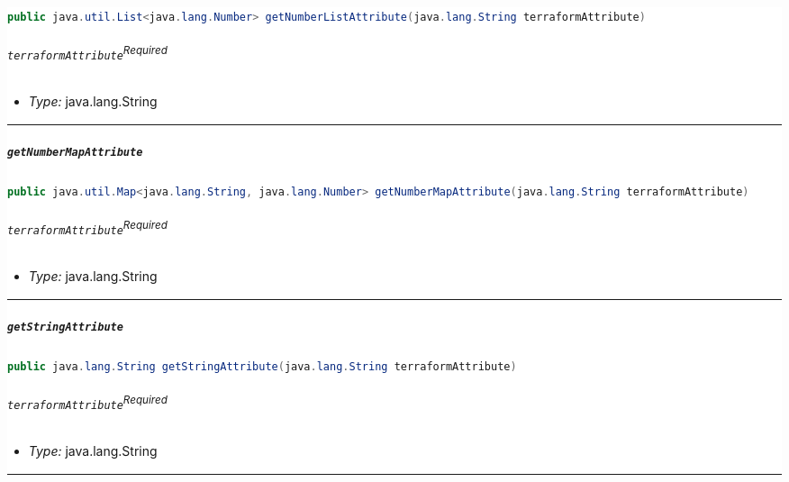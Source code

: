 ```java
public java.util.List<java.lang.Number> getNumberListAttribute(java.lang.String terraformAttribute)
```

###### `terraformAttribute`<sup>Required</sup> <a name="terraformAttribute" id="rhizo-co-terraform-provider-oci.dataOciDatabaseManagementDbManagementPrivateEndpointAssociatedDatabase.DataOciDatabaseManagementDbManagementPrivateEndpointAssociatedDatabase.getNumberListAttribute.parameter.terraformAttribute"></a>

- *Type:* java.lang.String

---

##### `getNumberMapAttribute` <a name="getNumberMapAttribute" id="rhizo-co-terraform-provider-oci.dataOciDatabaseManagementDbManagementPrivateEndpointAssociatedDatabase.DataOciDatabaseManagementDbManagementPrivateEndpointAssociatedDatabase.getNumberMapAttribute"></a>

```java
public java.util.Map<java.lang.String, java.lang.Number> getNumberMapAttribute(java.lang.String terraformAttribute)
```

###### `terraformAttribute`<sup>Required</sup> <a name="terraformAttribute" id="rhizo-co-terraform-provider-oci.dataOciDatabaseManagementDbManagementPrivateEndpointAssociatedDatabase.DataOciDatabaseManagementDbManagementPrivateEndpointAssociatedDatabase.getNumberMapAttribute.parameter.terraformAttribute"></a>

- *Type:* java.lang.String

---

##### `getStringAttribute` <a name="getStringAttribute" id="rhizo-co-terraform-provider-oci.dataOciDatabaseManagementDbManagementPrivateEndpointAssociatedDatabase.DataOciDatabaseManagementDbManagementPrivateEndpointAssociatedDatabase.getStringAttribute"></a>

```java
public java.lang.String getStringAttribute(java.lang.String terraformAttribute)
```

###### `terraformAttribute`<sup>Required</sup> <a name="terraformAttribute" id="rhizo-co-terraform-provider-oci.dataOciDatabaseManagementDbManagementPrivateEndpointAssociatedDatabase.DataOciDatabaseManagementDbManagementPrivateEndpointAssociatedDatabase.getStringAttribute.parameter.terraformAttribute"></a>

- *Type:* java.lang.String

---
